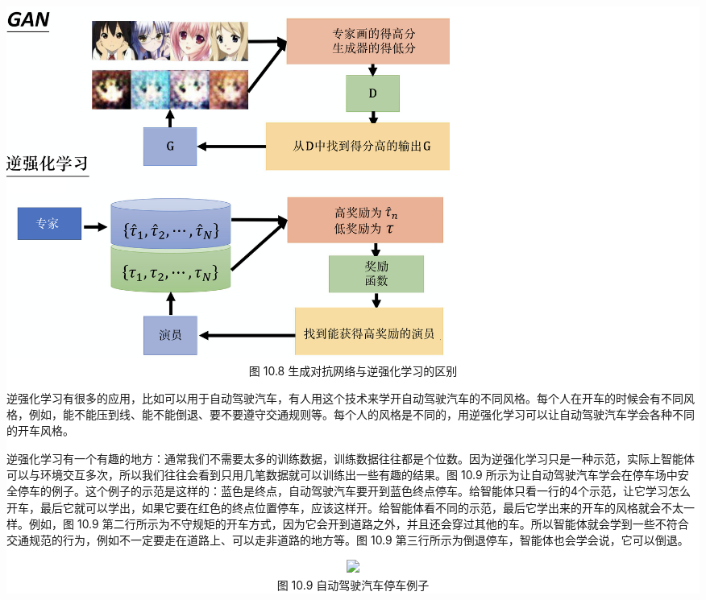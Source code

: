 <img width="550" src="../img/ch11/11.9.png"/>
</div>
<div align=center>图 10.8 生成对抗网络与逆强化学习的区别</div>
   


逆强化学习有很多的应用，比如可以用于自动驾驶汽车，有人用这个技术来学开自动驾驶汽车的不同风格。每个人在开车的时候会有不同风格，例如，能不能压到线、能不能倒退、要不要遵守交通规则等。每个人的风格是不同的，用逆强化学习可以让自动驾驶汽车学会各种不同的开车风格。


逆强化学习有一个有趣的地方：通常我们不需要太多的训练数据，训练数据往往都是个位数。因为逆强化学习只是一种示范，实际上智能体可以与环境交互多次，所以我们往往会看到只用几笔数据就可以训练出一些有趣的结果。图 10.9 所示为让自动驾驶汽车学会在停车场中安全停车的例子。这个例子的示范是这样的：蓝色是终点，自动驾驶汽车要开到蓝色终点停车。给智能体只看一行的4个示范，让它学习怎么开车，最后它就可以学出，如果它要在红色的终点位置停车，应该这样开。给智能体看不同的示范，最后它学出来的开车的风格就会不太一样。例如，图 10.9 第二行所示为不守规矩的开车方式，因为它会开到道路之外，并且还会穿过其他的车。所以智能体就会学到一些不符合交通规范的行为，例如不一定要走在道路上、可以走非道路的地方等。图 10.9 第三行所示为倒退停车，智能体也会学会说，它可以倒退。


<div align=center>
<img width="550" src="../img/ch11/11.11.png"/>
</div>
<div align=center>图 10.9 自动驾驶汽车停车例子</div>
   
